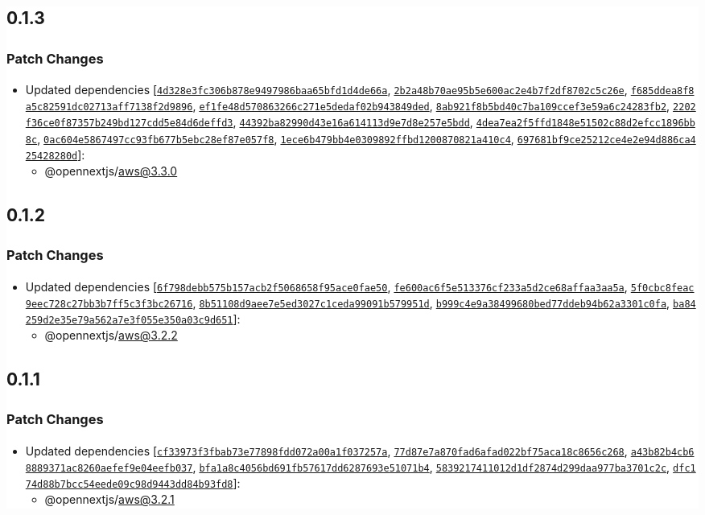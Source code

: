 ## 0.1.3

### Patch Changes

- Updated dependencies [[`4d328e3fc306b878e9497986baa65bfd1d4de66a`](https://github.com/opennextjs/opennextjs-aws/commit/4d328e3fc306b878e9497986baa65bfd1d4de66a), [`2b2a48b70ae95b5e600ac2e4b7f2df8702c5c26e`](https://github.com/opennextjs/opennextjs-aws/commit/2b2a48b70ae95b5e600ac2e4b7f2df8702c5c26e), [`f685ddea8f8a5c82591dc02713aff7138f2d9896`](https://github.com/opennextjs/opennextjs-aws/commit/f685ddea8f8a5c82591dc02713aff7138f2d9896), [`ef1fe48d570863266c271e5dedaf02b943849ded`](https://github.com/opennextjs/opennextjs-aws/commit/ef1fe48d570863266c271e5dedaf02b943849ded), [`8ab921f8b5bd40c7ba109ccef3e59a6c24283fb2`](https://github.com/opennextjs/opennextjs-aws/commit/8ab921f8b5bd40c7ba109ccef3e59a6c24283fb2), [`2202f36ce0f87357b249bd127cdd5e84d6deffd3`](https://github.com/opennextjs/opennextjs-aws/commit/2202f36ce0f87357b249bd127cdd5e84d6deffd3), [`44392ba82990d43e16a614113d9e7d8e257e5bdd`](https://github.com/opennextjs/opennextjs-aws/commit/44392ba82990d43e16a614113d9e7d8e257e5bdd), [`4dea7ea2f5ffd1848e51502c88d2efcc1896bb8c`](https://github.com/opennextjs/opennextjs-aws/commit/4dea7ea2f5ffd1848e51502c88d2efcc1896bb8c), [`0ac604e5867497cc93fb677b5ebc28ef87e057f8`](https://github.com/opennextjs/opennextjs-aws/commit/0ac604e5867497cc93fb677b5ebc28ef87e057f8), [`1ece6b479bb4e0309892ffbd1200870821a410c4`](https://github.com/opennextjs/opennextjs-aws/commit/1ece6b479bb4e0309892ffbd1200870821a410c4), [`697681bf9ce25212ce4e2e94d886ca425428280d`](https://github.com/opennextjs/opennextjs-aws/commit/697681bf9ce25212ce4e2e94d886ca425428280d)]:
  - @opennextjs/aws@3.3.0

## 0.1.2

### Patch Changes

- Updated dependencies [[`6f798debb575b157acb2f5068658f95ace0fae50`](https://github.com/opennextjs/opennextjs-aws/commit/6f798debb575b157acb2f5068658f95ace0fae50), [`fe600ac6f5e513376cf233a5d2ce68affaa3aa5a`](https://github.com/opennextjs/opennextjs-aws/commit/fe600ac6f5e513376cf233a5d2ce68affaa3aa5a), [`5f0cbc8feac9eec728c27bb3b7ff5c3f3bc26716`](https://github.com/opennextjs/opennextjs-aws/commit/5f0cbc8feac9eec728c27bb3b7ff5c3f3bc26716), [`8b51108d9aee7e5ed3027c1ceda99091b579951d`](https://github.com/opennextjs/opennextjs-aws/commit/8b51108d9aee7e5ed3027c1ceda99091b579951d), [`b999c4e9a38499680bed77ddeb94b62a3301c0fa`](https://github.com/opennextjs/opennextjs-aws/commit/b999c4e9a38499680bed77ddeb94b62a3301c0fa), [`ba84259d2e35e79a562a7e3f055e350a03c9d651`](https://github.com/opennextjs/opennextjs-aws/commit/ba84259d2e35e79a562a7e3f055e350a03c9d651)]:
  - @opennextjs/aws@3.2.2

## 0.1.1

### Patch Changes

- Updated dependencies [[`cf33973f3fbab73e77898fdd072a00a1f037257a`](https://github.com/opennextjs/opennextjs-aws/commit/cf33973f3fbab73e77898fdd072a00a1f037257a), [`77d87e7a870fad6afad022bf75aca18c8656c268`](https://github.com/opennextjs/opennextjs-aws/commit/77d87e7a870fad6afad022bf75aca18c8656c268), [`a43b82b4cb68889371ac8260aefef9e04eefb037`](https://github.com/opennextjs/opennextjs-aws/commit/a43b82b4cb68889371ac8260aefef9e04eefb037), [`bfa1a8c4056bd691fb57617dd6287693e51071b4`](https://github.com/opennextjs/opennextjs-aws/commit/bfa1a8c4056bd691fb57617dd6287693e51071b4), [`5839217411012d1df2874d299daa977ba3701c2c`](https://github.com/opennextjs/opennextjs-aws/commit/5839217411012d1df2874d299daa977ba3701c2c), [`dfc174d88b7bcc54eede09c98d9443dd84b93fd8`](https://github.com/opennextjs/opennextjs-aws/commit/dfc174d88b7bcc54eede09c98d9443dd84b93fd8)]:
  - @opennextjs/aws@3.2.1
